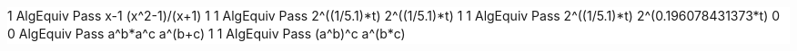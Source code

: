   <td class="cell c7">1</td>
  <td class="cell c8"></td>
  <td class="cell c9"></td>
  <td class="cell c10"></td>
</tr>
<tr class="pass">
  <td class="cell c0">AlgEquiv</td>
  <td class="cell c1">Pass</td>
  <td class="cell c2">x-1</td>
  <td class="cell c3">(x^2-1)/(x+1)</td>
  <td class="cell c4"></td>
  <td class="cell c5"></td>
  <td class="cell c6">1</td>
  <td class="cell c7">1</td>
  <td class="cell c8"></td>
  <td class="cell c9"></td>
  <td class="cell c10"></td>
</tr>
<tr class="pass">
  <td class="cell c0">AlgEquiv</td>
  <td class="cell c1">Pass</td>
  <td class="cell c2">2^((1/5.1)*t)</td>
  <td class="cell c3">2^((1/5.1)*t)</td>
  <td class="cell c4"></td>
  <td class="cell c5"></td>
  <td class="cell c6">1</td>
  <td class="cell c7">1</td>
  <td class="cell c8"></td>
  <td class="cell c9"></td>
  <td class="cell c10"></td>
</tr>
<tr class="pass">
  <td class="cell c0">AlgEquiv</td>
  <td class="cell c1">Pass</td>
  <td class="cell c2">2^((1/5.1)*t)</td>
  <td class="cell c3">2^(0.196078431373*t)</td>
  <td class="cell c4"></td>
  <td class="cell c5"></td>
  <td class="cell c6">0</td>
  <td class="cell c7">0</td>
  <td class="cell c8"></td>
  <td class="cell c9"></td>
  <td class="cell c10"></td>
</tr>
<tr class="pass">
  <td class="cell c0">AlgEquiv</td>
  <td class="cell c1">Pass</td>
  <td class="cell c2">a^b*a^c</td>
  <td class="cell c3">a^(b+c)</td>
  <td class="cell c4"></td>
  <td class="cell c5"></td>
  <td class="cell c6">1</td>
  <td class="cell c7">1</td>
  <td class="cell c8"></td>
  <td class="cell c9"></td>
  <td class="cell c10"></td>
</tr>
<tr class="pass">
  <td class="cell c0">AlgEquiv</td>
  <td class="cell c1">Pass</td>
  <td class="cell c2">(a^b)^c</td>
  <td class="cell c3">a^(b*c)</td>
  <td class="cell c4"></td>
  <td class="cell c5"></td>